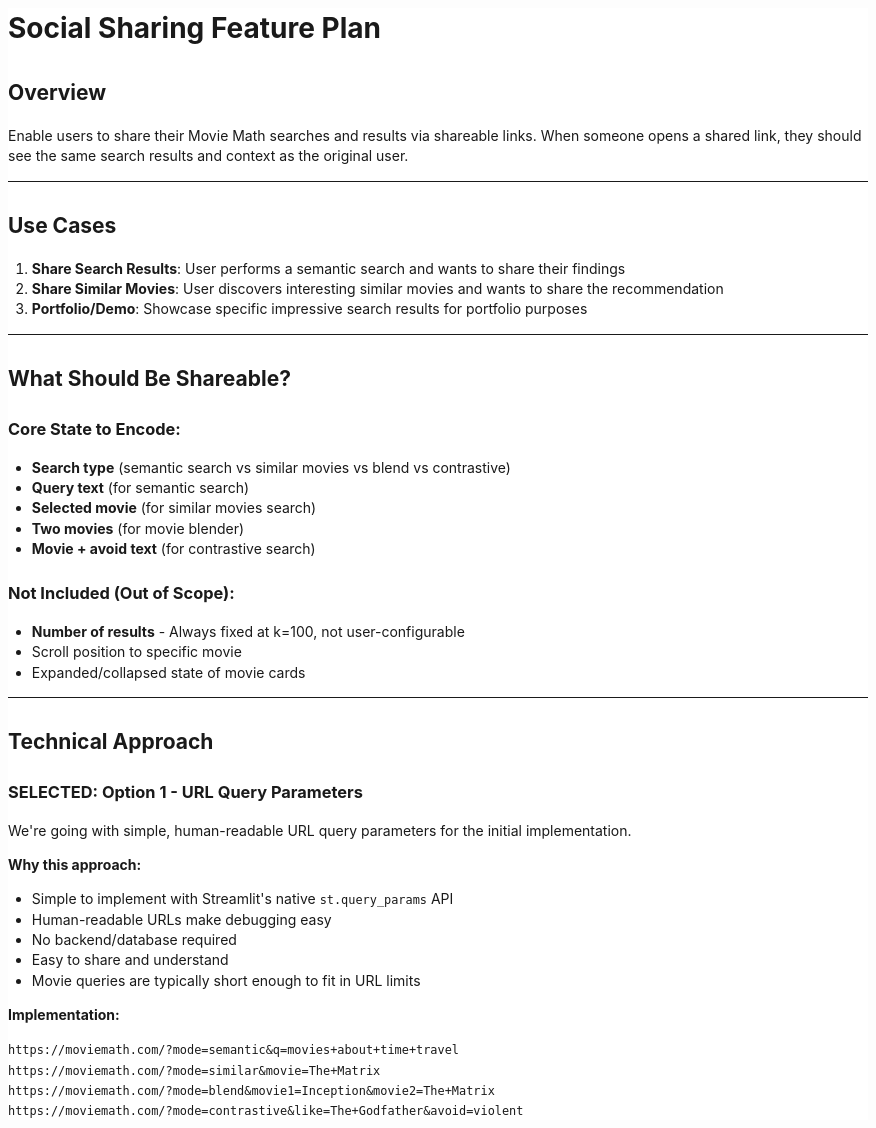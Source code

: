 # Social Sharing Feature Plan

## Overview
Enable users to share their Movie Math searches and results via shareable links. When someone opens a shared link, they should see the same search results and context as the original user.

---

## Use Cases

1. **Share Search Results**: User performs a semantic search and wants to share their findings
2. **Share Similar Movies**: User discovers interesting similar movies and wants to share the recommendation
3. **Portfolio/Demo**: Showcase specific impressive search results for portfolio purposes

---

## What Should Be Shareable?

### Core State to Encode:
- **Search type** (semantic search vs similar movies vs blend vs contrastive)
- **Query text** (for semantic search)
- **Selected movie** (for similar movies search)
- **Two movies** (for movie blender)
- **Movie + avoid text** (for contrastive search)

### Not Included (Out of Scope):
- **Number of results** - Always fixed at k=100, not user-configurable
- Scroll position to specific movie
- Expanded/collapsed state of movie cards

---

## Technical Approach

### **SELECTED: Option 1 - URL Query Parameters**

We're going with simple, human-readable URL query parameters for the initial implementation.

**Why this approach:**
- Simple to implement with Streamlit's native `st.query_params` API
- Human-readable URLs make debugging easy
- No backend/database required
- Easy to share and understand
- Movie queries are typically short enough to fit in URL limits

**Implementation:**
```
https://moviemath.com/?mode=semantic&q=movies+about+time+travel
https://moviemath.com/?mode=similar&movie=The+Matrix
https://moviemath.com/?mode=blend&movie1=Inception&movie2=The+Matrix
https://moviemath.com/?mode=contrastive&like=The+Godfather&avoid=violent
```
